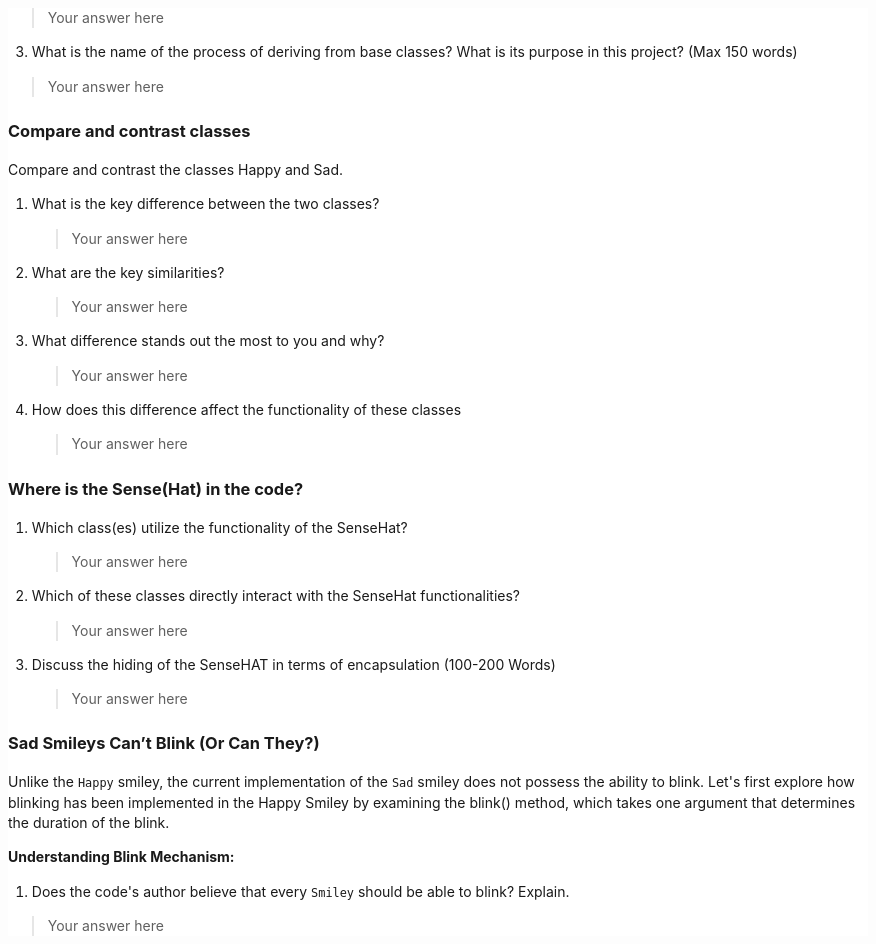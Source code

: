 > Your answer here
>

3. What is the name of the process of deriving from base classes? What is its purpose in this project? (Max 150 words)

> Your answer here
>

### Compare and contrast classes

Compare and contrast the classes Happy and Sad.

1. What is the key difference between the two classes?
   > Your answer here
>

2. What are the key similarities?
   > Your answer here
>

3. What difference stands out the most to you and why?
   > Your answer here
>

4. How does this difference affect the functionality of these classes
   > Your answer here

>

### Where is the Sense(Hat) in the code?

1. Which class(es) utilize the functionality of the SenseHat?
   > Your answer here
>

2. Which of these classes directly interact with the SenseHat functionalities?
   > Your answer here
>

3. Discuss the hiding of the SenseHAT in terms of encapsulation (100-200 Words)
   > Your answer here

>

### Sad Smileys Can’t Blink (Or Can They?)

Unlike the `Happy` smiley, the current implementation of the `Sad` smiley does not possess the ability to blink. Let's
first explore how blinking has been implemented in the Happy Smiley by examining the blink() method, which takes one
argument that determines the duration of the blink.

**Understanding Blink Mechanism:**

1. Does the code's author believe that every `Smiley` should be able to blink? Explain.

> Your answer here
>
